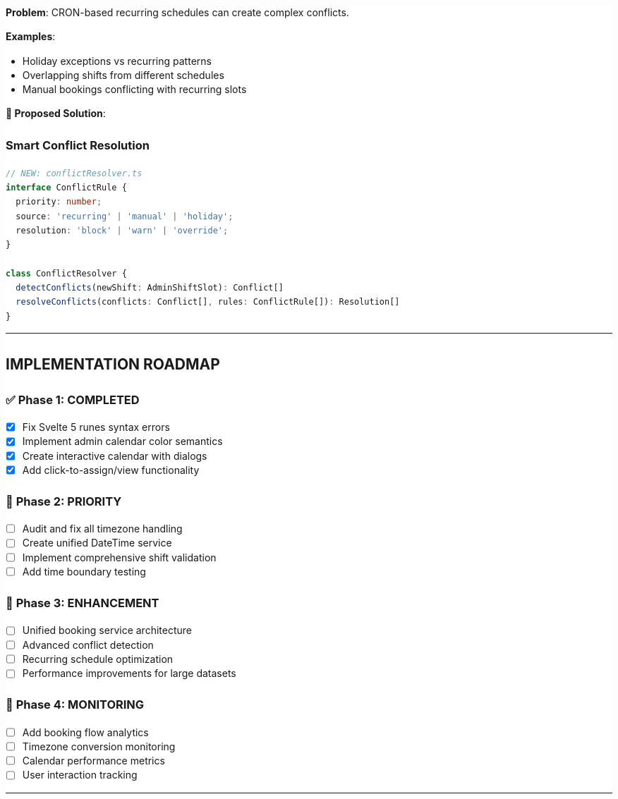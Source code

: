 **Problem**: CRON-based recurring schedules can create complex conflicts.

**Examples**:
- Holiday exceptions vs recurring patterns
- Overlapping shifts from different schedules  
- Manual bookings conflicting with recurring slots

**🔄 Proposed Solution**:

### **Smart Conflict Resolution**
```typescript
// NEW: conflictResolver.ts
interface ConflictRule {
  priority: number;
  source: 'recurring' | 'manual' | 'holiday';
  resolution: 'block' | 'warn' | 'override';
}

class ConflictResolver {
  detectConflicts(newShift: AdminShiftSlot): Conflict[]
  resolveConflicts(conflicts: Conflict[], rules: ConflictRule[]): Resolution[]
}
```

---

## IMPLEMENTATION ROADMAP

### ✅ **Phase 1: COMPLETED**
- [x] Fix Svelte 5 runes syntax errors
- [x] Implement admin calendar color semantics  
- [x] Create interactive calendar with dialogs
- [x] Add click-to-assign/view functionality

### 🔄 **Phase 2: PRIORITY**  
- [ ] Audit and fix all timezone handling
- [ ] Create unified DateTime service
- [ ] Implement comprehensive shift validation
- [ ] Add time boundary testing

### 🔄 **Phase 3: ENHANCEMENT**
- [ ] Unified booking service architecture
- [ ] Advanced conflict detection
- [ ] Recurring schedule optimization  
- [ ] Performance improvements for large datasets

### 🔄 **Phase 4: MONITORING**
- [ ] Add booking flow analytics
- [ ] Timezone conversion monitoring
- [ ] Calendar performance metrics
- [ ] User interaction tracking

---